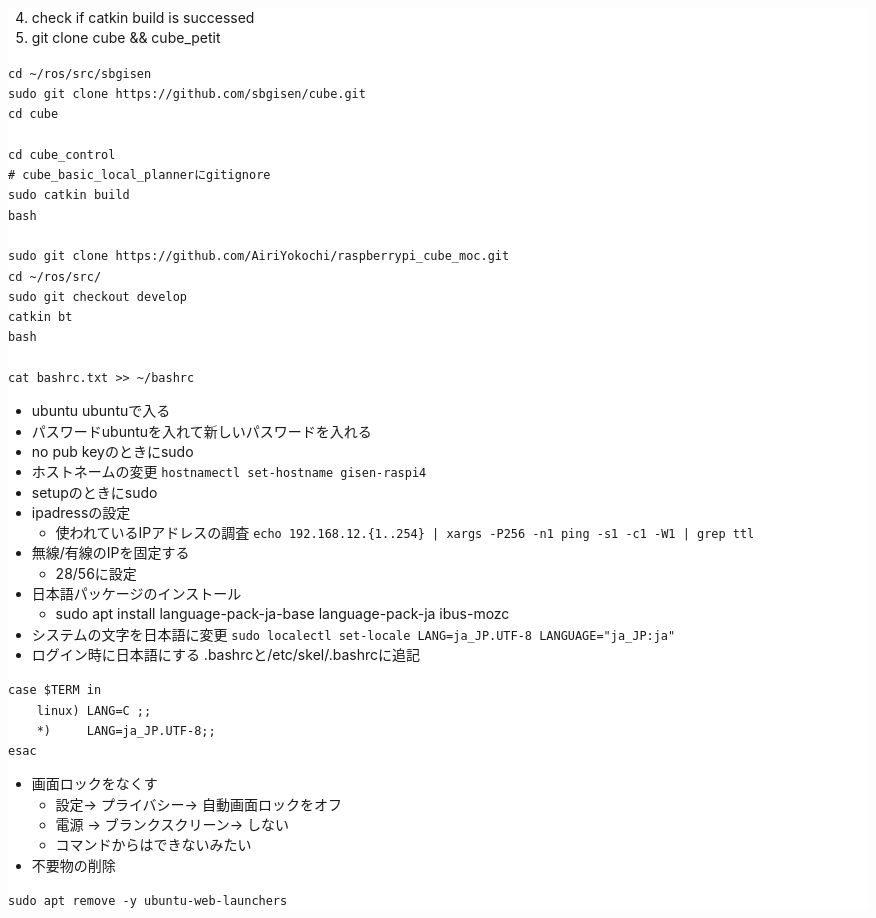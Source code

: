 
4. check if catkin build is successed
5. git clone cube && cube_petit
```
cd ~/ros/src/sbgisen
sudo git clone https://github.com/sbgisen/cube.git
cd cube

cd cube_control
# cube_basic_local_plannerにgitignore
sudo catkin build
bash

sudo git clone https://github.com/AiriYokochi/raspberrypi_cube_moc.git
cd ~/ros/src/
sudo git checkout develop
catkin bt
bash

cat bashrc.txt >> ~/bashrc

```



* ubuntu ubuntuで入る
* パスワードubuntuを入れて新しいパスワードを入れる
* no pub keyのときにsudo
* ホストネームの変更
```hostnamectl set-hostname gisen-raspi4```
* setupのときにsudo 
* ipadressの設定
    * 使われているIPアドレスの調査
    ```echo 192.168.12.{1..254} | xargs -P256 -n1 ping -s1 -c1 -W1 | grep ttl```
* 無線/有線のIPを固定する
    * 28/56に設定
* 日本語パッケージのインストール
    * sudo apt install language-pack-ja-base language-pack-ja ibus-mozc
* システムの文字を日本語に変更
    ```sudo localectl set-locale LANG=ja_JP.UTF-8 LANGUAGE="ja_JP:ja" ```
* ログイン時に日本語にする
.bashrcと/etc/skel/.bashrcに追記
```
case $TERM in
    linux) LANG=C ;;
    *)     LANG=ja_JP.UTF-8;;
esac
```
* 画面ロックをなくす
    * 設定-> プライバシー-> 自動画面ロックをオフ
    * 電源 -> ブランクスクリーン-> しない
    * コマンドからはできないみたい
* 不要物の削除
```
sudo apt remove -y ubuntu-web-launchers
